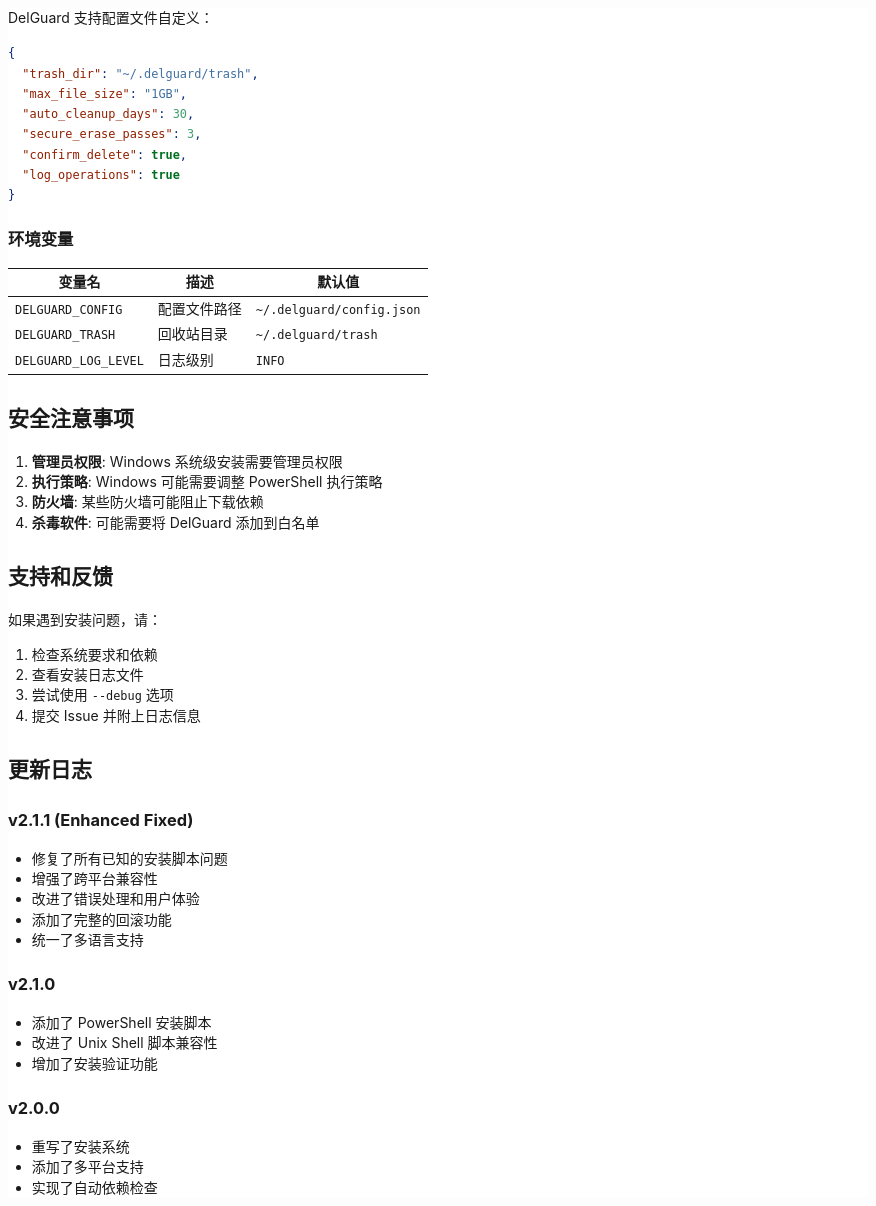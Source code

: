 DelGuard 支持配置文件自定义：

```json
{
  "trash_dir": "~/.delguard/trash",
  "max_file_size": "1GB",
  "auto_cleanup_days": 30,
  "secure_erase_passes": 3,
  "confirm_delete": true,
  "log_operations": true
}
```

### 环境变量

| 变量名 | 描述 | 默认值 |
|--------|------|--------|
| `DELGUARD_CONFIG` | 配置文件路径 | `~/.delguard/config.json` |
| `DELGUARD_TRASH` | 回收站目录 | `~/.delguard/trash` |
| `DELGUARD_LOG_LEVEL` | 日志级别 | `INFO` |

## 安全注意事项

1. **管理员权限**: Windows 系统级安装需要管理员权限
2. **执行策略**: Windows 可能需要调整 PowerShell 执行策略
3. **防火墙**: 某些防火墙可能阻止下载依赖
4. **杀毒软件**: 可能需要将 DelGuard 添加到白名单

## 支持和反馈

如果遇到安装问题，请：

1. 检查系统要求和依赖
2. 查看安装日志文件
3. 尝试使用 `--debug` 选项
4. 提交 Issue 并附上日志信息

## 更新日志

### v2.1.1 (Enhanced Fixed)
- 修复了所有已知的安装脚本问题
- 增强了跨平台兼容性
- 改进了错误处理和用户体验
- 添加了完整的回滚功能
- 统一了多语言支持

### v2.1.0
- 添加了 PowerShell 安装脚本
- 改进了 Unix Shell 脚本兼容性
- 增加了安装验证功能

### v2.0.0
- 重写了安装系统
- 添加了多平台支持
- 实现了自动依赖检查
